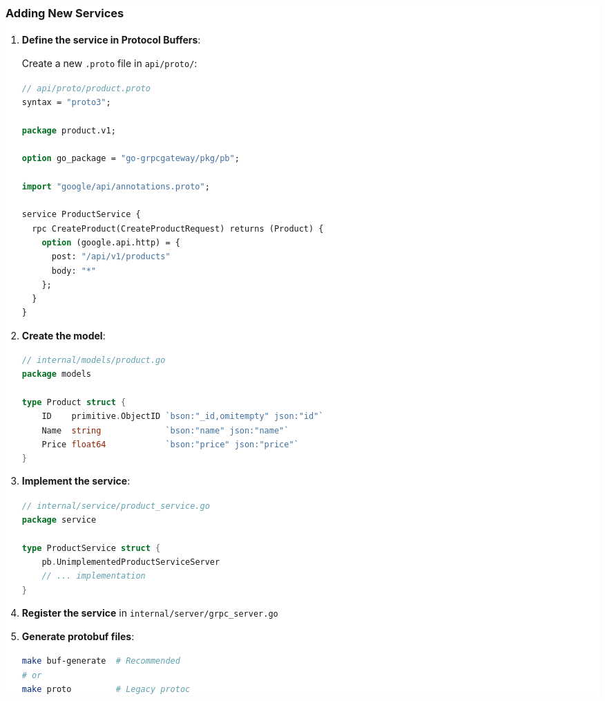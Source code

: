 ### Adding New Services

1. **Define the service in Protocol Buffers**:

   Create a new `.proto` file in `api/proto/`:

   ```protobuf
   // api/proto/product.proto
   syntax = "proto3";

   package product.v1;

   option go_package = "go-grpcgateway/pkg/pb";

   import "google/api/annotations.proto";

   service ProductService {
     rpc CreateProduct(CreateProductRequest) returns (Product) {
       option (google.api.http) = {
         post: "/api/v1/products"
         body: "*"
       };
     }
   }
   ```

2. **Create the model**:

   ```go
   // internal/models/product.go
   package models

   type Product struct {
       ID    primitive.ObjectID `bson:"_id,omitempty" json:"id"`
       Name  string             `bson:"name" json:"name"`
       Price float64            `bson:"price" json:"price"`
   }
   ```

3. **Implement the service**:

   ```go
   // internal/service/product_service.go
   package service

   type ProductService struct {
       pb.UnimplementedProductServiceServer
       // ... implementation
   }
   ```

4. **Register the service** in `internal/server/grpc_server.go`

5. **Generate protobuf files**:
   ```bash
   make buf-generate  # Recommended
   # or
   make proto         # Legacy protoc
   ```
